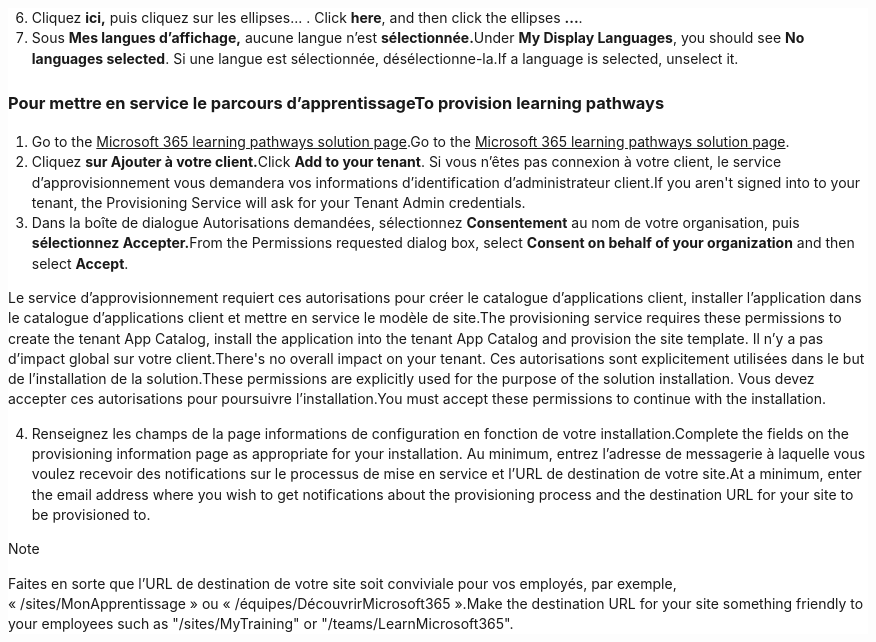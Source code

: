 6.  <span data-ttu-id="2b4f1-124">Cliquez **ici,** puis cliquez sur les ellipses... . </span><span class="sxs-lookup"><span data-stu-id="2b4f1-124">Click **here**, and then click the ellipses **...**.</span></span>
7.  <span data-ttu-id="2b4f1-125">Sous **Mes langues d’affichage,** aucune langue n’est **sélectionnée.**</span><span class="sxs-lookup"><span data-stu-id="2b4f1-125">Under **My Display Languages**, you should see **No languages selected**.</span></span> <span data-ttu-id="2b4f1-126">Si une langue est sélectionnée, désélectionne-la.</span><span class="sxs-lookup"><span data-stu-id="2b4f1-126">If a language is selected, unselect it.</span></span>

### <a name="to-provision-learning-pathways"></a><span data-ttu-id="2b4f1-127">Pour mettre en service le parcours d’apprentissage</span><span class="sxs-lookup"><span data-stu-id="2b4f1-127">To provision learning pathways</span></span>

1. <span data-ttu-id="2b4f1-128">Go to the [Microsoft 365 learning pathways solution page](https://provisioning.sharepointpnp.com/details/3df8bd55-b872-4c9d-88e3-6b2f05344239).</span><span class="sxs-lookup"><span data-stu-id="2b4f1-128">Go to the [Microsoft 365 learning pathways solution page](https://provisioning.sharepointpnp.com/details/3df8bd55-b872-4c9d-88e3-6b2f05344239).</span></span>
2. <span data-ttu-id="2b4f1-129">Cliquez **sur Ajouter à votre client.**</span><span class="sxs-lookup"><span data-stu-id="2b4f1-129">Click **Add to your tenant**.</span></span> <span data-ttu-id="2b4f1-130">Si vous n’êtes pas connexion à votre client, le service d’approvisionnement vous demandera vos informations d’identification d’administrateur client.</span><span class="sxs-lookup"><span data-stu-id="2b4f1-130">If you aren't signed into to your tenant, the Provisioning Service will ask for your Tenant Admin credentials.</span></span> 
3. <span data-ttu-id="2b4f1-131">Dans la boîte de dialogue Autorisations demandées, sélectionnez **Consentement** au nom de votre organisation, puis **sélectionnez Accepter.**</span><span class="sxs-lookup"><span data-stu-id="2b4f1-131">From the Permissions requested dialog box, select **Consent on behalf of your organization** and then select **Accept**.</span></span>

<span data-ttu-id="2b4f1-132">Le service d’approvisionnement requiert ces autorisations pour créer le catalogue d’applications client, installer l’application dans le catalogue d’applications client et mettre en service le modèle de site.</span><span class="sxs-lookup"><span data-stu-id="2b4f1-132">The provisioning service requires these permissions to create the tenant App Catalog, install the application into the tenant App Catalog and provision the site template.</span></span> <span data-ttu-id="2b4f1-133">Il n’y a pas d’impact global sur votre client.</span><span class="sxs-lookup"><span data-stu-id="2b4f1-133">There's no overall impact on your tenant.</span></span> <span data-ttu-id="2b4f1-134">Ces autorisations sont explicitement utilisées dans le but de l’installation de la solution.</span><span class="sxs-lookup"><span data-stu-id="2b4f1-134">These permissions are explicitly used for the purpose of the solution installation.</span></span> <span data-ttu-id="2b4f1-135">Vous devez accepter ces autorisations pour poursuivre l’installation.</span><span class="sxs-lookup"><span data-stu-id="2b4f1-135">You must accept these permissions to continue with the installation.</span></span>

4. <span data-ttu-id="2b4f1-136">Renseignez les champs de la page informations de configuration en fonction de votre installation.</span><span class="sxs-lookup"><span data-stu-id="2b4f1-136">Complete the fields on the provisioning information page as appropriate for your installation.</span></span> <span data-ttu-id="2b4f1-137">Au minimum, entrez l’adresse de messagerie à laquelle vous voulez recevoir des notifications sur le processus de mise en service et l’URL de destination de votre site.</span><span class="sxs-lookup"><span data-stu-id="2b4f1-137">At a minimum, enter the email address where you wish to get notifications about the provisioning process and the destination URL for your site to be provisioned to.</span></span>  
> [!NOTE]
> <span data-ttu-id="2b4f1-138">Faites en sorte que l’URL de destination de votre site soit conviviale pour vos employés, par exemple, « /sites/MonApprentissage » ou « /équipes/DécouvrirMicrosoft365 ».</span><span class="sxs-lookup"><span data-stu-id="2b4f1-138">Make the destination URL for your site something friendly to your employees such as "/sites/MyTraining" or "/teams/LearnMicrosoft365".</span></span>
